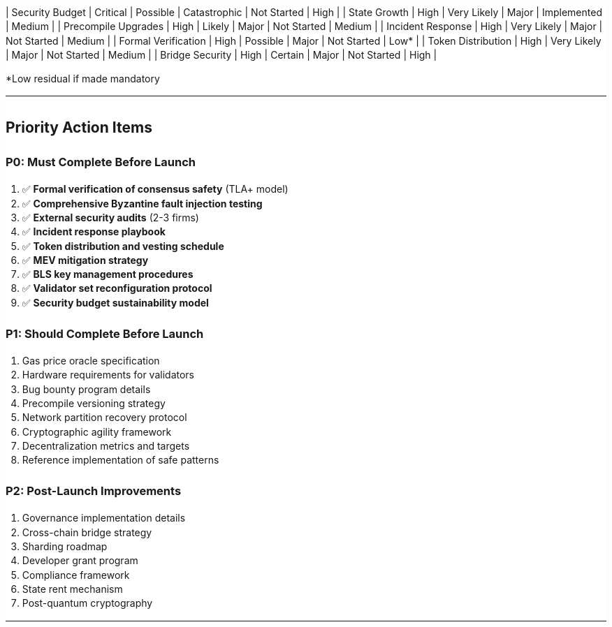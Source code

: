 | Security Budget | Critical | Possible | Catastrophic | Not Started | High |
| State Growth | High | Very Likely | Major | Implemented | Medium |
| Precompile Upgrades | High | Likely | Major | Not Started | Medium |
| Incident Response | High | Very Likely | Major | Not Started | Medium |
| Formal Verification | High | Possible | Major | Not Started | Low* |
| Token Distribution | High | Very Likely | Major | Not Started | Medium |
| Bridge Security | High | Certain | Major | Not Started | High |

*Low residual if made mandatory

---

## **Priority Action Items**

### **P0: Must Complete Before Launch**

1. ✅ **Formal verification of consensus safety** (TLA+ model)
2. ✅ **Comprehensive Byzantine fault injection testing**
3. ✅ **External security audits** (2-3 firms)
4. ✅ **Incident response playbook**
5. ✅ **Token distribution and vesting schedule**
6. ✅ **MEV mitigation strategy**
7. ✅ **BLS key management procedures**
8. ✅ **Validator set reconfiguration protocol**
9. ✅ **Security budget sustainability model**

### **P1: Should Complete Before Launch**

1. Gas price oracle specification
2. Hardware requirements for validators
3. Bug bounty program details
4. Precompile versioning strategy
5. Network partition recovery protocol
6. Cryptographic agility framework
7. Decentralization metrics and targets
8. Reference implementation of safe patterns

### **P2: Post-Launch Improvements**

1. Governance implementation details
2. Cross-chain bridge strategy
3. Sharding roadmap
4. Developer grant program
5. Compliance framework
6. State rent mechanism
7. Post-quantum cryptography

---